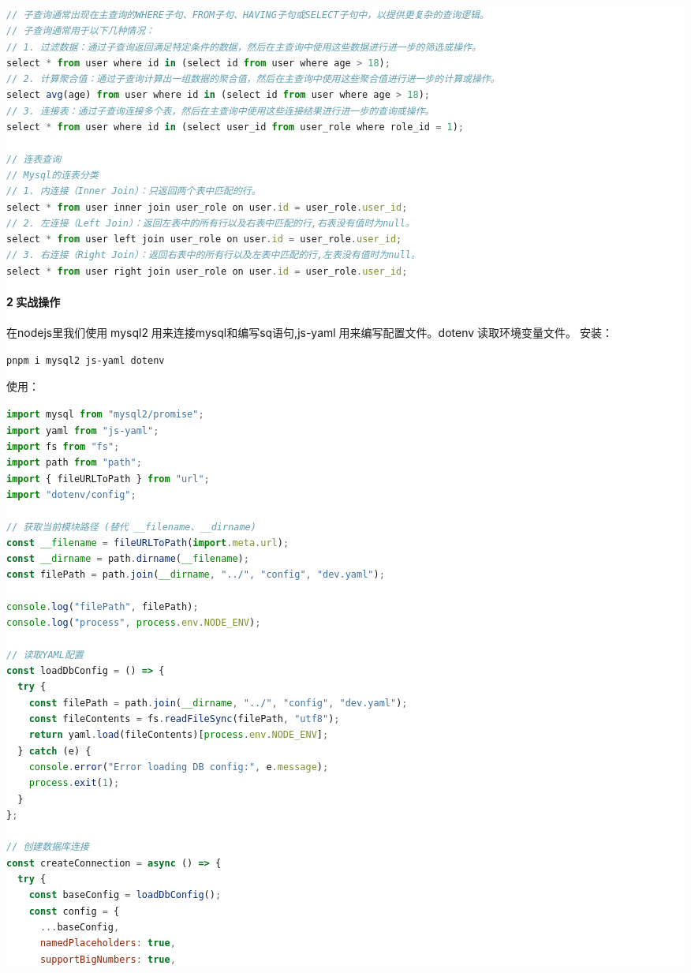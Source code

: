 ```js
// 子查询通常出现在主查询的WHERE子句、FROM子句、HAVING子句或SELECT子句中，以提供更复杂的查询逻辑。
// 子查询通常用于以下几种情况：
// 1. 过滤数据：通过子查询返回满足特定条件的数据，然后在主查询中使用这些数据进行进一步的筛选或操作。
select * from user where id in (select id from user where age > 18);
// 2. 计算聚合值：通过子查询计算出一组数据的聚合值，然后在主查询中使用这些聚合值进行进一步的计算或操作。
select avg(age) from user where id in (select id from user where age > 18);
// 3. 连接表：通过子查询连接多个表，然后在主查询中使用这些连接结果进行进一步的查询或操作。
select * from user where id in (select user_id from user_role where role_id = 1);

// 连表查询
// Mysql的连表分类
// 1. 内连接（Inner Join）：只返回两个表中匹配的行。
select * from user inner join user_role on user.id = user_role.user_id;
// 2. 左连接（Left Join）：返回左表中的所有行以及右表中匹配的行,右表没有值时为null。
select * from user left join user_role on user.id = user_role.user_id;
// 3. 右连接（Right Join）：返回右表中的所有行以及左表中匹配的行,左表没有值时为null。
select * from user right join user_role on user.id = user_role.user_id;


```

#### 2 实战操作
在nodejs里我们使用 mysql2 用来连接mysql和编写sq语句,js-yaml 用来编写配置文件。dotenv 读取环境变量文件。
安装：
```bash
pnpm i mysql2 js-yaml dotenv
```
使用：
```js
import mysql from "mysql2/promise";
import yaml from "js-yaml";
import fs from "fs";
import path from "path";
import { fileURLToPath } from "url";
import "dotenv/config";

// 获取当前模块路径 (替代 __filename、__dirname)
const __filename = fileURLToPath(import.meta.url);
const __dirname = path.dirname(__filename);
const filePath = path.join(__dirname, "../", "config", "dev.yaml");

console.log("filePath", filePath);
console.log("process", process.env.NODE_ENV);

// 读取YAML配置
const loadDbConfig = () => {
  try {
    const filePath = path.join(__dirname, "../", "config", "dev.yaml");
    const fileContents = fs.readFileSync(filePath, "utf8");
    return yaml.load(fileContents)[process.env.NODE_ENV];
  } catch (e) {
    console.error("Error loading DB config:", e.message);
    process.exit(1);
  }
};

// 创建数据库连接
const createConnection = async () => {
  try {
    const baseConfig = loadDbConfig();
    const config = {
      ...baseConfig,
      namedPlaceholders: true,
      supportBigNumbers: true,
```